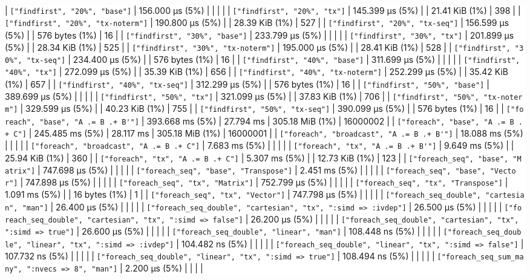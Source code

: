 | `["findfirst", "20%", "base"]`                                     | 156.000 μs (5%) |           |                 |             |
| `["findfirst", "20%", "tx"]`                                       | 145.399 μs (5%) |           |  21.41 KiB (1%) |         398 |
| `["findfirst", "20%", "tx-noterm"]`                                | 190.800 μs (5%) |           |  28.39 KiB (1%) |         527 |
| `["findfirst", "20%", "tx-seq"]`                                   | 156.599 μs (5%) |           |  576 bytes (1%) |          16 |
| `["findfirst", "30%", "base"]`                                     | 233.799 μs (5%) |           |                 |             |
| `["findfirst", "30%", "tx"]`                                       | 201.899 μs (5%) |           |  28.34 KiB (1%) |         525 |
| `["findfirst", "30%", "tx-noterm"]`                                | 195.000 μs (5%) |           |  28.41 KiB (1%) |         528 |
| `["findfirst", "30%", "tx-seq"]`                                   | 234.400 μs (5%) |           |  576 bytes (1%) |          16 |
| `["findfirst", "40%", "base"]`                                     | 311.699 μs (5%) |           |                 |             |
| `["findfirst", "40%", "tx"]`                                       | 272.099 μs (5%) |           |  35.39 KiB (1%) |         656 |
| `["findfirst", "40%", "tx-noterm"]`                                | 252.299 μs (5%) |           |  35.42 KiB (1%) |         657 |
| `["findfirst", "40%", "tx-seq"]`                                   | 312.299 μs (5%) |           |  576 bytes (1%) |          16 |
| `["findfirst", "50%", "base"]`                                     | 389.699 μs (5%) |           |                 |             |
| `["findfirst", "50%", "tx"]`                                       | 321.099 μs (5%) |           |  37.83 KiB (1%) |         706 |
| `["findfirst", "50%", "tx-noterm"]`                                | 329.599 μs (5%) |           |  40.23 KiB (1%) |         755 |
| `["findfirst", "50%", "tx-seq"]`                                   | 390.099 μs (5%) |           |  576 bytes (1%) |          16 |
| `["foreach", "base", "A .= B .+ B'"]`                              | 393.668 ms (5%) | 27.794 ms | 305.18 MiB (1%) |    16000002 |
| `["foreach", "base", "A .= B .+ C"]`                               | 245.485 ms (5%) | 28.117 ms | 305.18 MiB (1%) |    16000001 |
| `["foreach", "broadcast", "A .= B .+ B'"]`                         |  18.088 ms (5%) |           |                 |             |
| `["foreach", "broadcast", "A .= B .+ C"]`                          |   7.683 ms (5%) |           |                 |             |
| `["foreach", "tx", "A .= B .+ B'"]`                                |   9.649 ms (5%) |           |  25.94 KiB (1%) |         360 |
| `["foreach", "tx", "A .= B .+ C"]`                                 |   5.307 ms (5%) |           |  12.73 KiB (1%) |         123 |
| `["foreach_seq", "base", "Matrix"]`                                | 747.698 μs (5%) |           |                 |             |
| `["foreach_seq", "base", "Transpose"]`                             |   2.451 ms (5%) |           |                 |             |
| `["foreach_seq", "base", "Vector"]`                                | 747.898 μs (5%) |           |                 |             |
| `["foreach_seq", "tx", "Matrix"]`                                  | 752.799 μs (5%) |           |                 |             |
| `["foreach_seq", "tx", "Transpose"]`                               |   1.091 ms (5%) |           |   16 bytes (1%) |           1 |
| `["foreach_seq", "tx", "Vector"]`                                  | 747.798 μs (5%) |           |                 |             |
| `["foreach_seq_double", "cartesian", "man"]`                       |  26.400 μs (5%) |           |                 |             |
| `["foreach_seq_double", "cartesian", "tx", ":simd => :ivdep"]`     |  26.500 μs (5%) |           |                 |             |
| `["foreach_seq_double", "cartesian", "tx", ":simd => false"]`      |  26.200 μs (5%) |           |                 |             |
| `["foreach_seq_double", "cartesian", "tx", ":simd => true"]`       |  26.600 μs (5%) |           |                 |             |
| `["foreach_seq_double", "linear", "man"]`                          | 108.448 ns (5%) |           |                 |             |
| `["foreach_seq_double", "linear", "tx", ":simd => :ivdep"]`        | 104.482 ns (5%) |           |                 |             |
| `["foreach_seq_double", "linear", "tx", ":simd => false"]`         | 107.732 ns (5%) |           |                 |             |
| `["foreach_seq_double", "linear", "tx", ":simd => true"]`          | 108.494 ns (5%) |           |                 |             |
| `["foreach_seq_sum_many", ":nvecs => 8", "man"]`                   |   2.200 μs (5%) |           |                 |             |